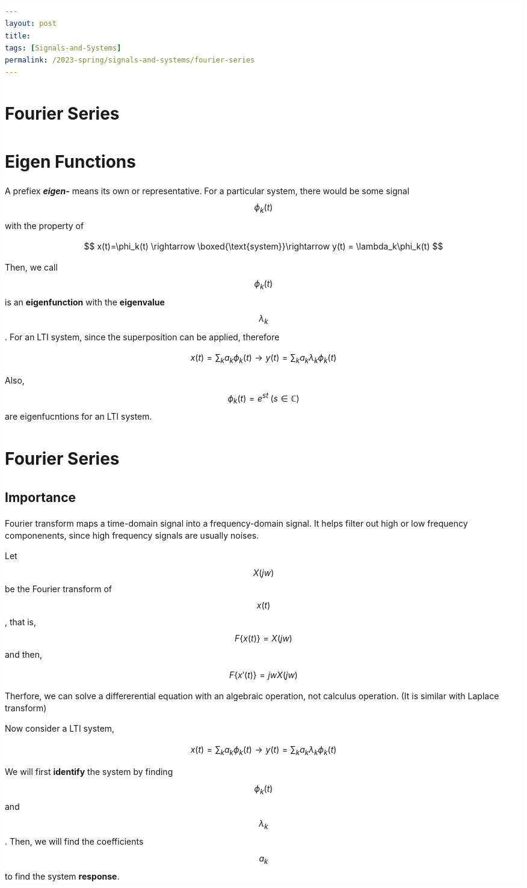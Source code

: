 ```yaml
---
layout: post
title:
tags: [Signals-and-Systems]
permalink: /2023-spring/signals-and-systems/fourier-series
---
```


# Fourier Series

# Eigen Functions

A prefiex **_eigen-_** means its own or representative. For a particular system, there would be some signal $$\phi_k(t)$$ with the property of

$$
x(t)=\phi_k(t) \rightarrow \boxed{\text{system}}\rightarrow y(t) = \lambda_k\phi_k(t)
$$

Then, we call $$\phi_k(t)$$ is an **eigenfunction** with the **eigenvalue** $$\lambda_k$$.
For an LTI system, since the superposition can be applied, therefore

$$
x(t) =\sum_k a_k\phi_k(t) \rightarrow y(t) = \sum_ka_k\lambda_k\phi_k(t)
$$

Also, $$\phi_k(t) = e^{st}\; (s\in \mathbb{C})$$ are eigenfucntions for an LTI system.

# Fourier Series

## Importance

Fourier transform maps a time-domain signal into a frequency-domain signal. It helps filter out high or low frequency componenents, since high frequency signals are usually noises.

Let $$X(jw)$$ be the Fourier transform of $$x(t)$$, that is, $$F\{x(t)\} = X(jw)$$ and then,

$$
F\{x'(t)\}=jwX(jw)
$$

Therfore, we can solve a differerential equation with an algebraic operation, not calculus operation. (It is similar with Laplace transform)

Now consider a LTI system,

$$
x(t) =\sum_k a_k\phi_k(t) \rightarrow y(t) = \sum_ka_k\lambda_k\phi_k(t)
$$

We will first **identify** the system by finding $$\phi_k(t)$$ and $$\lambda_k$$.
Then, we will find the coefficients $$a_k$$ to find the system **response**.
